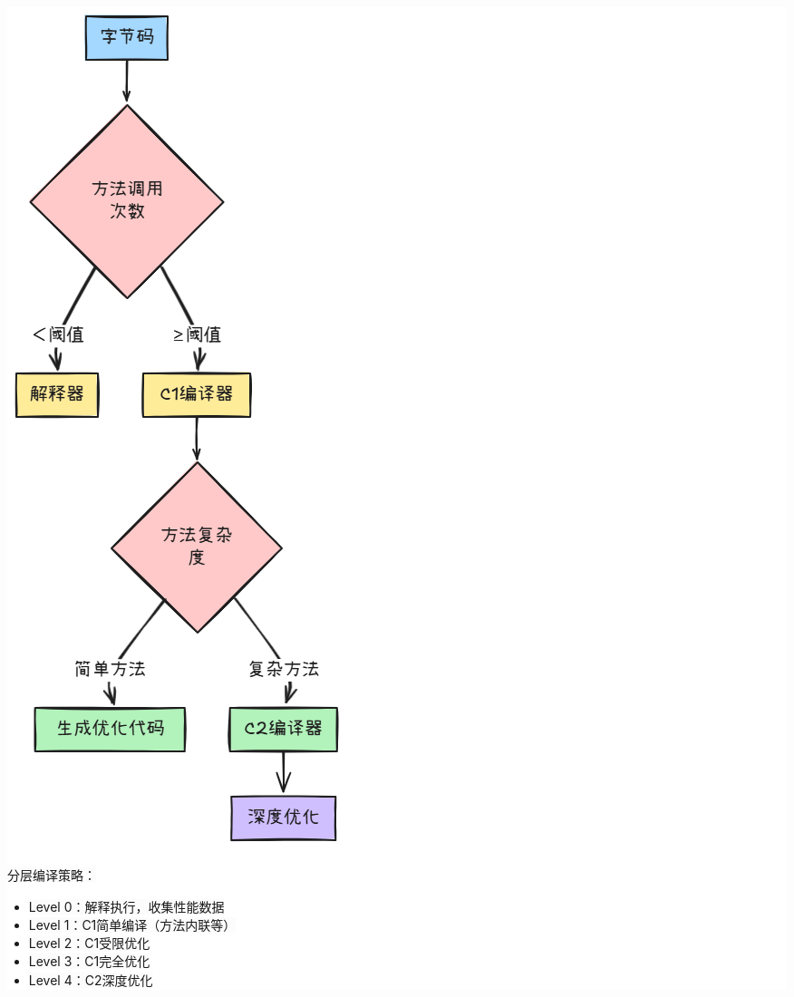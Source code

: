 ![](.\img\图解JVM\9\13HotSpot执行架构.png)

<font style="color:rgba(0, 0, 0, 0.9);background-color:rgb(252, 252, 252);">分层编译策略：</font>

+ <font style="color:rgba(0, 0, 0, 0.9);background-color:rgb(252, 252, 252);">Level 0：解释执行，收集性能数据</font>
+ <font style="color:rgba(0, 0, 0, 0.9);background-color:rgb(252, 252, 252);">Level 1：C1简单编译（方法内联等）</font>
+ <font style="color:rgba(0, 0, 0, 0.9);background-color:rgb(252, 252, 252);">Level 2：C1受限优化</font>
+ <font style="color:rgba(0, 0, 0, 0.9);background-color:rgb(252, 252, 252);">Level 3：C1完全优化</font>
+ <font style="color:rgba(0, 0, 0, 0.9);background-color:rgb(252, 252, 252);">Level 4：C2深度优化</font>
